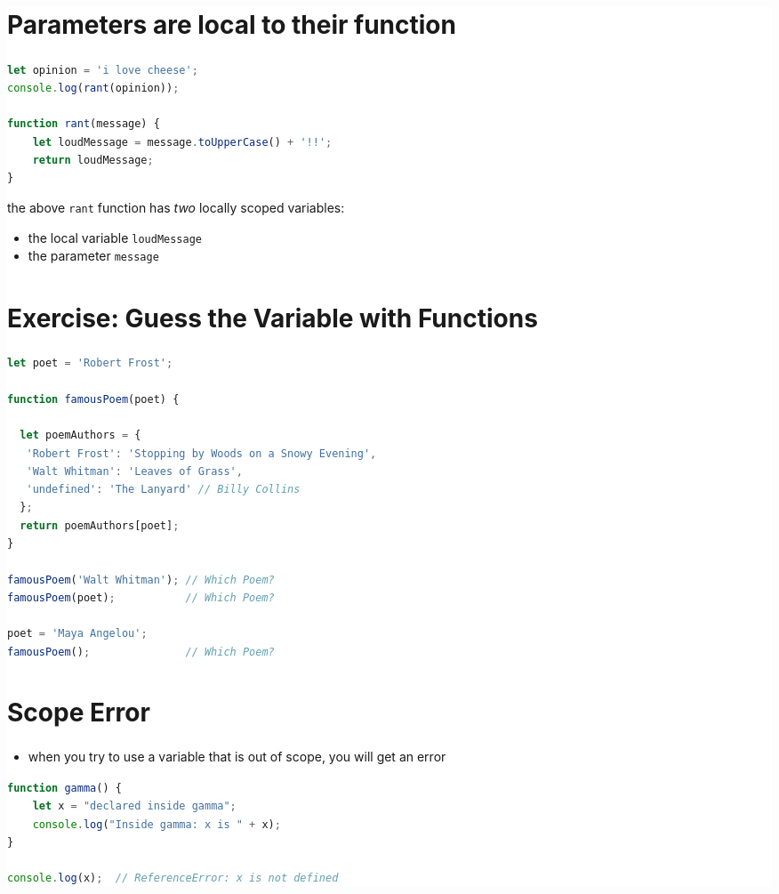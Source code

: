
# Parameters are local to their function

```javascript
let opinion = 'i love cheese';
console.log(rant(opinion));

function rant(message) {
    let loudMessage = message.toUpperCase() + '!!';
    return loudMessage;
}
```

the above `rant` function has *two* locally scoped variables:

* the local variable `loudMessage`
* the parameter `message`

# Exercise: Guess the Variable with Functions

```javascript
let poet = 'Robert Frost';

function famousPoem(poet) {

  let poemAuthors = {
   'Robert Frost': 'Stopping by Woods on a Snowy Evening',
   'Walt Whitman': 'Leaves of Grass',
   'undefined': 'The Lanyard' // Billy Collins
  };
  return poemAuthors[poet];
}

famousPoem('Walt Whitman'); // Which Poem?
famousPoem(poet);           // Which Poem?

poet = 'Maya Angelou';
famousPoem();               // Which Poem?

```

# Scope Error

* when you try to use a variable that is out of scope, you will get an error

```javascript
function gamma() {
    let x = "declared inside gamma";
    console.log("Inside gamma: x is " + x);
}

console.log(x);  // ReferenceError: x is not defined
```
